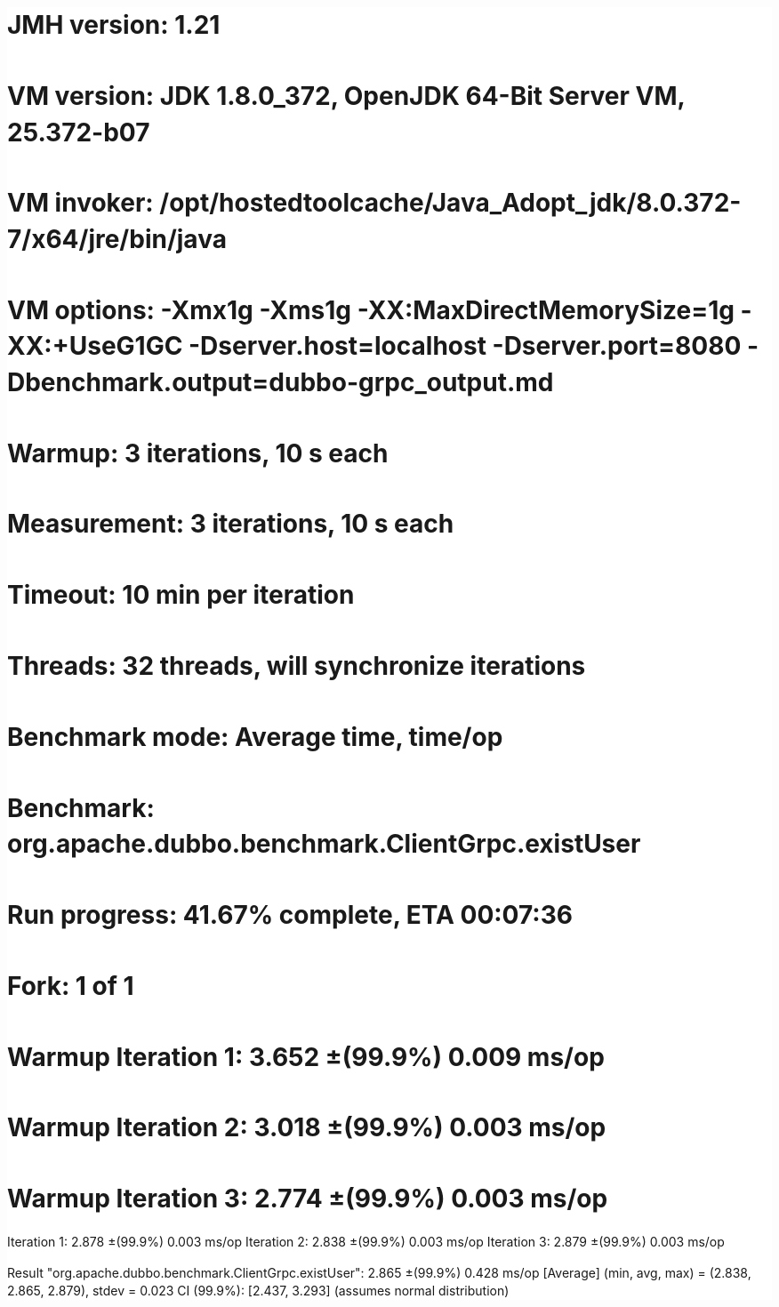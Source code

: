 
# JMH version: 1.21
# VM version: JDK 1.8.0_372, OpenJDK 64-Bit Server VM, 25.372-b07
# VM invoker: /opt/hostedtoolcache/Java_Adopt_jdk/8.0.372-7/x64/jre/bin/java
# VM options: -Xmx1g -Xms1g -XX:MaxDirectMemorySize=1g -XX:+UseG1GC -Dserver.host=localhost -Dserver.port=8080 -Dbenchmark.output=dubbo-grpc_output.md
# Warmup: 3 iterations, 10 s each
# Measurement: 3 iterations, 10 s each
# Timeout: 10 min per iteration
# Threads: 32 threads, will synchronize iterations
# Benchmark mode: Average time, time/op
# Benchmark: org.apache.dubbo.benchmark.ClientGrpc.existUser

# Run progress: 41.67% complete, ETA 00:07:36
# Fork: 1 of 1
# Warmup Iteration   1: 3.652 ±(99.9%) 0.009 ms/op
# Warmup Iteration   2: 3.018 ±(99.9%) 0.003 ms/op
# Warmup Iteration   3: 2.774 ±(99.9%) 0.003 ms/op
Iteration   1: 2.878 ±(99.9%) 0.003 ms/op
Iteration   2: 2.838 ±(99.9%) 0.003 ms/op
Iteration   3: 2.879 ±(99.9%) 0.003 ms/op


Result "org.apache.dubbo.benchmark.ClientGrpc.existUser":
  2.865 ±(99.9%) 0.428 ms/op [Average]
  (min, avg, max) = (2.838, 2.865, 2.879), stdev = 0.023
  CI (99.9%): [2.437, 3.293] (assumes normal distribution)
